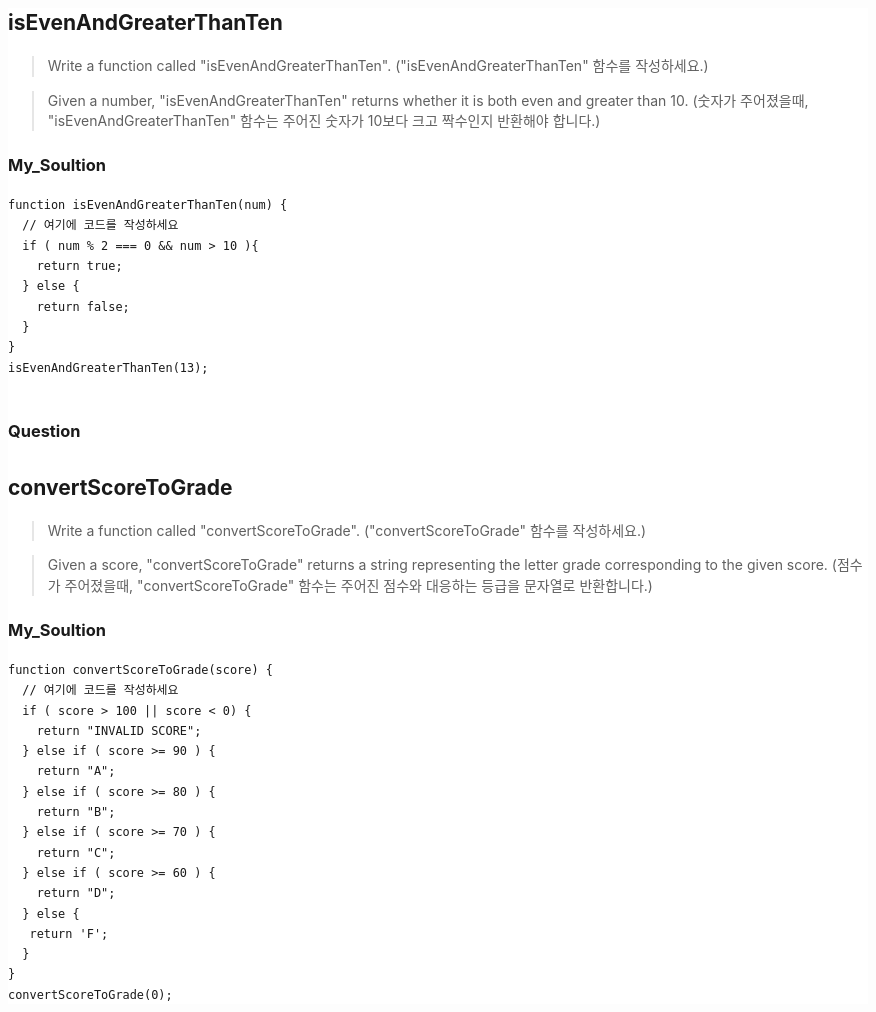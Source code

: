 ## isEvenAndGreaterThanTen


>Write a function called "isEvenAndGreaterThanTen". ("isEvenAndGreaterThanTen" 함수를 작성하세요.)

>Given a number, "isEvenAndGreaterThanTen" returns whether it is both even and greater than 10. (숫자가 주어졌을때, "isEvenAndGreaterThanTen" 함수는 주어진 숫자가 10보다 크고 짝수인지 반환해야 합니다.)


### My_Soultion

```
function isEvenAndGreaterThanTen(num) {
  // 여기에 코드를 작성하세요
  if ( num % 2 === 0 && num > 10 ){
    return true;
  } else {
    return false;
  }
}
isEvenAndGreaterThanTen(13);


```


### Question 

## convertScoreToGrade


>Write a function called "convertScoreToGrade". ("convertScoreToGrade" 함수를 작성하세요.)

>Given a score, "convertScoreToGrade" returns a string representing the letter grade corresponding to the given score. (점수가 주어졌을때, "convertScoreToGrade" 함수는 주어진 점수와 대응하는 등급을 문자열로 반환합니다.)


### My_Soultion

```
function convertScoreToGrade(score) {
  // 여기에 코드를 작성하세요
  if ( score > 100 || score < 0) {
    return "INVALID SCORE";
  } else if ( score >= 90 ) {
    return "A";
  } else if ( score >= 80 ) {
    return "B";
  } else if ( score >= 70 ) {
    return "C";
  } else if ( score >= 60 ) {
    return "D";
  } else {
   return 'F';
  }
}
convertScoreToGrade(0);

```
